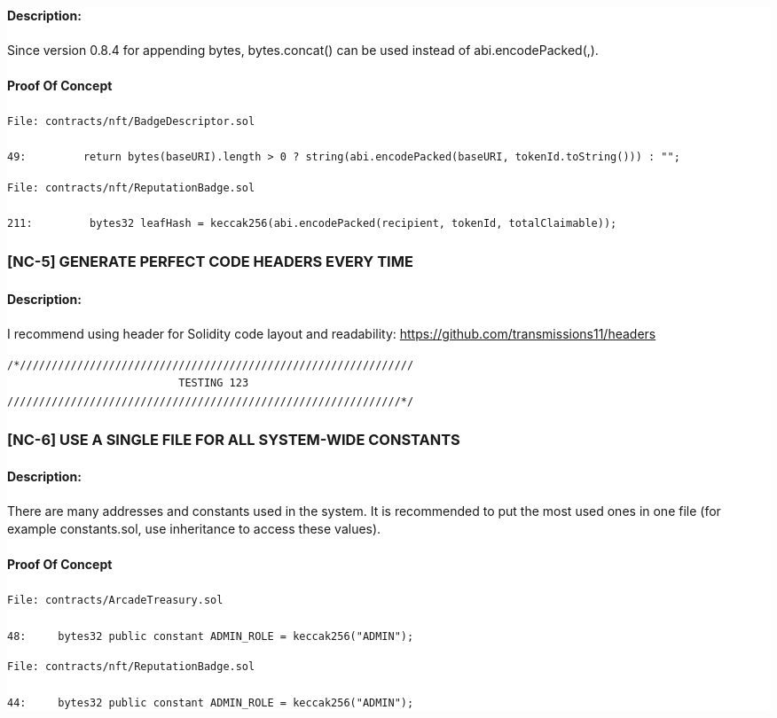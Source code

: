 #### Description:

Since version 0.8.4 for appending bytes, bytes.concat() can be used instead of abi.encodePacked(,).

#### **Proof Of Concept**

```solidity
File: contracts/nft/BadgeDescriptor.sol

49:         return bytes(baseURI).length > 0 ? string(abi.encodePacked(baseURI, tokenId.toString())) : "";

```

```solidity
File: contracts/nft/ReputationBadge.sol

211:         bytes32 leafHash = keccak256(abi.encodePacked(recipient, tokenId, totalClaimable));

```

### [NC-5] GENERATE PERFECT CODE HEADERS EVERY TIME

#### Description:

I recommend using header for Solidity code layout and readability:
https://github.com/transmissions11/headers

```solidity
/*//////////////////////////////////////////////////////////////
                           TESTING 123
//////////////////////////////////////////////////////////////*/
```

### [NC-6] USE A SINGLE FILE FOR ALL SYSTEM-WIDE CONSTANTS

#### Description:

There are many addresses and constants used in the system. It is recommended to put the most used ones in one file (for example constants.sol, use inheritance to access these values).

#### **Proof Of Concept**

```solidity
File: contracts/ArcadeTreasury.sol

48:     bytes32 public constant ADMIN_ROLE = keccak256("ADMIN");

```

```solidity
File: contracts/nft/ReputationBadge.sol

44:     bytes32 public constant ADMIN_ROLE = keccak256("ADMIN");
```
